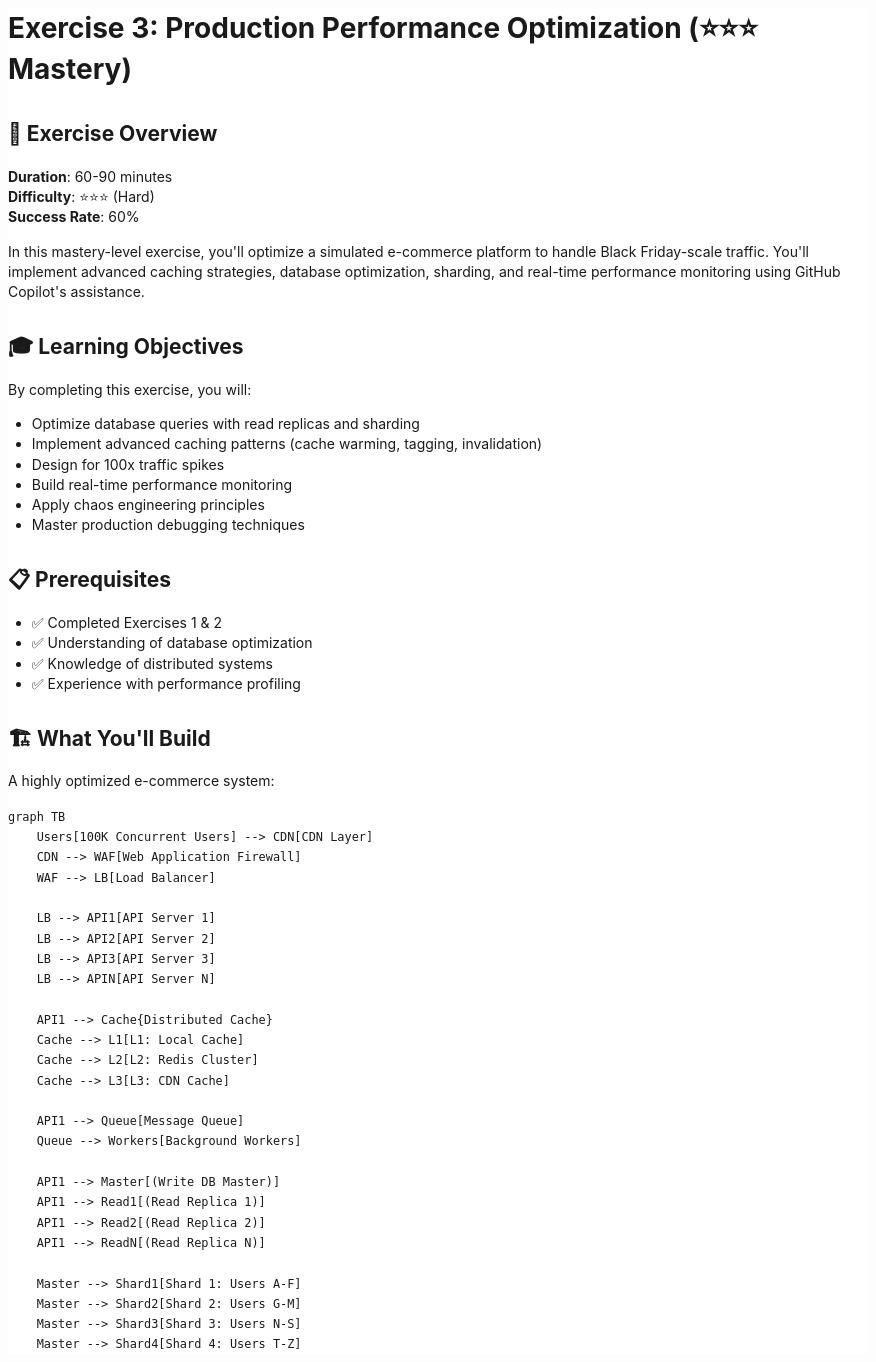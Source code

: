 # Exercise 3: Production Performance Optimization (⭐⭐⭐ Mastery)

## 🎯 Exercise Overview

**Duration**: 60-90 minutes  
**Difficulty**: ⭐⭐⭐ (Hard)  
**Success Rate**: 60%

In this mastery-level exercise, you'll optimize a simulated e-commerce platform to handle Black Friday-scale traffic. You'll implement advanced caching strategies, database optimization, sharding, and real-time performance monitoring using GitHub Copilot's assistance.

## 🎓 Learning Objectives

By completing this exercise, you will:
- Optimize database queries with read replicas and sharding
- Implement advanced caching patterns (cache warming, tagging, invalidation)
- Design for 100x traffic spikes
- Build real-time performance monitoring
- Apply chaos engineering principles
- Master production debugging techniques

## 📋 Prerequisites

- ✅ Completed Exercises 1 & 2
- ✅ Understanding of database optimization
- ✅ Knowledge of distributed systems
- ✅ Experience with performance profiling

## 🏗️ What You'll Build

A highly optimized e-commerce system:

```mermaid
graph TB
    Users[100K Concurrent Users] --> CDN[CDN Layer]
    CDN --> WAF[Web Application Firewall]
    WAF --> LB[Load Balancer]
    
    LB --> API1[API Server 1]
    LB --> API2[API Server 2]
    LB --> API3[API Server 3]
    LB --> APIN[API Server N]
    
    API1 --> Cache{Distributed Cache}
    Cache --> L1[L1: Local Cache]
    Cache --> L2[L2: Redis Cluster]
    Cache --> L3[L3: CDN Cache]
    
    API1 --> Queue[Message Queue]
    Queue --> Workers[Background Workers]
    
    API1 --> Master[(Write DB Master)]
    API1 --> Read1[(Read Replica 1)]
    API1 --> Read2[(Read Replica 2)]
    API1 --> ReadN[(Read Replica N)]
    
    Master --> Shard1[Shard 1: Users A-F]
    Master --> Shard2[Shard 2: Users G-M]
    Master --> Shard3[Shard 3: Users N-S]
    Master --> Shard4[Shard 4: Users T-Z]
```